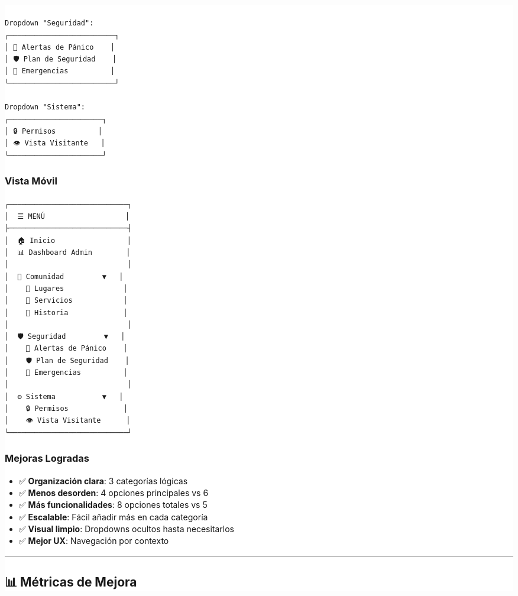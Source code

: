 ```

Dropdown "Seguridad":
┌─────────────────────────┐
│ 🚨 Alertas de Pánico    │
│ 🛡️ Plan de Seguridad    │
│ 🔔 Emergencias          │
└─────────────────────────┘

Dropdown "Sistema":
┌──────────────────────┐
│ 🔒 Permisos          │
│ 👁️ Vista Visitante   │
└──────────────────────┘
```

### Vista Móvil
```
┌────────────────────────────┐
│  ☰ MENÚ                   │
├────────────────────────────┤
│  🏠 Inicio                 │
│  📊 Dashboard Admin        │
│                            │
│  🏢 Comunidad         ▼   │
│    📍 Lugares              │
│    💼 Servicios            │
│    📖 Historia             │
│                            │
│  🛡️ Seguridad         ▼   │
│    🚨 Alertas de Pánico    │
│    🛡️ Plan de Seguridad    │
│    🔔 Emergencias          │
│                            │
│  ⚙️ Sistema           ▼   │
│    🔒 Permisos             │
│    👁️ Vista Visitante      │
└────────────────────────────┘
```

### Mejoras Logradas
- ✅ **Organización clara**: 3 categorías lógicas
- ✅ **Menos desorden**: 4 opciones principales vs 6
- ✅ **Más funcionalidades**: 8 opciones totales vs 5
- ✅ **Escalable**: Fácil añadir más en cada categoría
- ✅ **Visual limpio**: Dropdowns ocultos hasta necesitarlos
- ✅ **Mejor UX**: Navegación por contexto

---

## 📊 Métricas de Mejora
